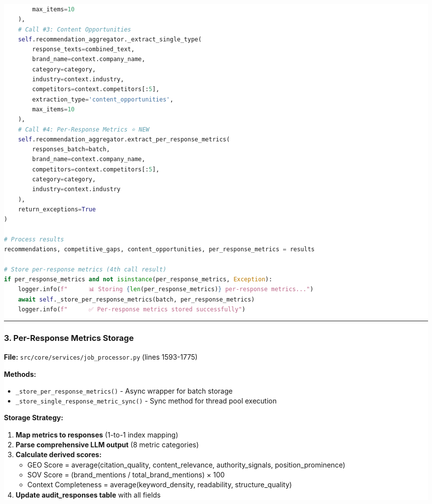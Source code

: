 ```python
        max_items=10
    ),
    # Call #3: Content Opportunities
    self.recommendation_aggregator._extract_single_type(
        response_texts=combined_text,
        brand_name=context.company_name,
        category=category,
        industry=context.industry,
        competitors=context.competitors[:5],
        extraction_type='content_opportunities',
        max_items=10
    ),
    # Call #4: Per-Response Metrics ⭐ NEW
    self.recommendation_aggregator.extract_per_response_metrics(
        responses_batch=batch,
        brand_name=context.company_name,
        competitors=context.competitors[:5],
        category=category,
        industry=context.industry
    ),
    return_exceptions=True
)

# Process results
recommendations, competitive_gaps, content_opportunities, per_response_metrics = results

# Store per-response metrics (4th call result)
if per_response_metrics and not isinstance(per_response_metrics, Exception):
    logger.info(f"      📊 Storing {len(per_response_metrics)} per-response metrics...")
    await self._store_per_response_metrics(batch, per_response_metrics)
    logger.info(f"      ✅ Per-response metrics stored successfully")
```

---

### 3. Per-Response Metrics Storage

**File:** `src/core/services/job_processor.py` (lines 1593-1775)

**Methods:**
- `_store_per_response_metrics()` - Async wrapper for batch storage
- `_store_single_response_metric_sync()` - Sync method for thread pool execution

**Storage Strategy:**

1. **Map metrics to responses** (1-to-1 index mapping)
2. **Parse comprehensive LLM output** (8 metric categories)
3. **Calculate derived scores:**
   - GEO Score = average(citation_quality, content_relevance, authority_signals, position_prominence)
   - SOV Score = (brand_mentions / total_brand_mentions) × 100
   - Context Completeness = average(keyword_density, readability, structure_quality)
4. **Update audit_responses table** with all fields
